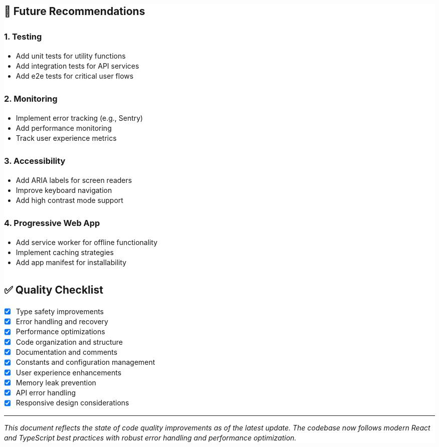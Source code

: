 ## 🎯 Future Recommendations

### 1. Testing

- Add unit tests for utility functions
- Add integration tests for API services
- Add e2e tests for critical user flows

### 2. Monitoring

- Implement error tracking (e.g., Sentry)
- Add performance monitoring
- Track user experience metrics

### 3. Accessibility

- Add ARIA labels for screen readers
- Improve keyboard navigation
- Add high contrast mode support

### 4. Progressive Web App

- Add service worker for offline functionality
- Implement caching strategies
- Add app manifest for installability

## ✅ Quality Checklist

- [x] Type safety improvements
- [x] Error handling and recovery
- [x] Performance optimizations
- [x] Code organization and structure
- [x] Documentation and comments
- [x] Constants and configuration management
- [x] User experience enhancements
- [x] Memory leak prevention
- [x] API error handling
- [x] Responsive design considerations

---

_This document reflects the state of code quality improvements as of the latest update. The codebase now follows modern React and TypeScript best practices with robust error handling and performance optimization._
